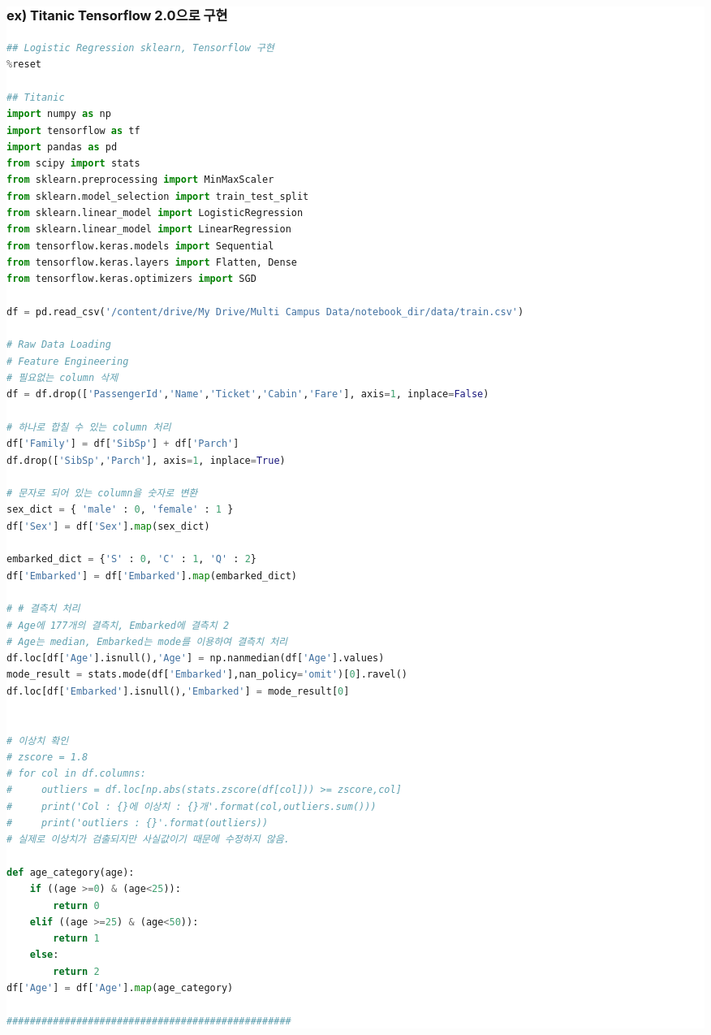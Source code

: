 ### ex) Titanic Tensorflow 2.0으로 구현

```python
## Logistic Regression sklearn, Tensorflow 구현
%reset

## Titanic
import numpy as np
import tensorflow as tf
import pandas as pd
from scipy import stats
from sklearn.preprocessing import MinMaxScaler
from sklearn.model_selection import train_test_split
from sklearn.linear_model import LogisticRegression
from sklearn.linear_model import LinearRegression
from tensorflow.keras.models import Sequential
from tensorflow.keras.layers import Flatten, Dense
from tensorflow.keras.optimizers import SGD

df = pd.read_csv('/content/drive/My Drive/Multi Campus Data/notebook_dir/data/train.csv')

# Raw Data Loading
# Feature Engineering
# 필요없는 column 삭제
df = df.drop(['PassengerId','Name','Ticket','Cabin','Fare'], axis=1, inplace=False)

# 하나로 합칠 수 있는 column 처리
df['Family'] = df['SibSp'] + df['Parch']
df.drop(['SibSp','Parch'], axis=1, inplace=True)

# 문자로 되어 있는 column을 숫자로 변환
sex_dict = { 'male' : 0, 'female' : 1 }
df['Sex'] = df['Sex'].map(sex_dict)

embarked_dict = {'S' : 0, 'C' : 1, 'Q' : 2}
df['Embarked'] = df['Embarked'].map(embarked_dict)

# # 결측치 처리
# Age에 177개의 결측치, Embarked에 결측치 2
# Age는 median, Embarked는 mode를 이용하여 결측치 처리
df.loc[df['Age'].isnull(),'Age'] = np.nanmedian(df['Age'].values)
mode_result = stats.mode(df['Embarked'],nan_policy='omit')[0].ravel()
df.loc[df['Embarked'].isnull(),'Embarked'] = mode_result[0]


# 이상치 확인
# zscore = 1.8
# for col in df.columns:
#     outliers = df.loc[np.abs(stats.zscore(df[col])) >= zscore,col]
#     print('Col : {}에 이상치 : {}개'.format(col,outliers.sum()))
#     print('outliers : {}'.format(outliers))
# 실제로 이상치가 검출되지만 사실값이기 때문에 수정하지 않음.

def age_category(age):
    if ((age >=0) & (age<25)):
        return 0
    elif ((age >=25) & (age<50)):
        return 1
    else:
        return 2
df['Age'] = df['Age'].map(age_category)    

#################################################
```